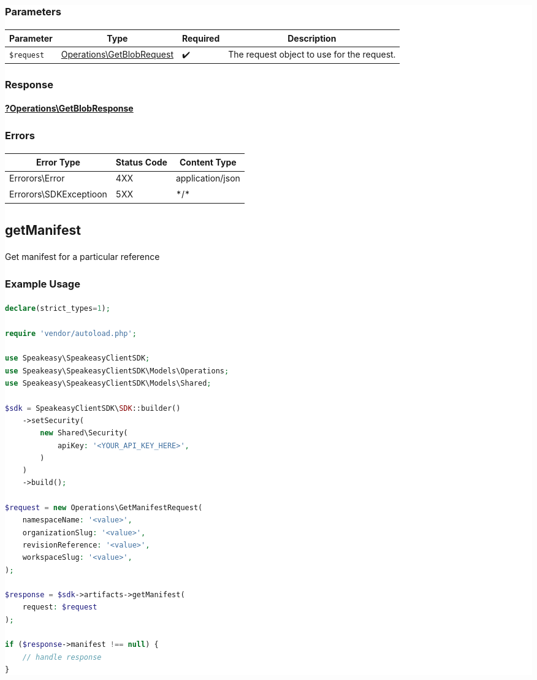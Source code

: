 ### Parameters

| Parameter                                                              | Type                                                                   | Required                                                               | Description                                                            |
| ---------------------------------------------------------------------- | ---------------------------------------------------------------------- | ---------------------------------------------------------------------- | ---------------------------------------------------------------------- |
| `$request`                                                             | [Operations\GetBlobRequest](../../Models/Operations/GetBlobRequest.md) | :heavy_check_mark:                                                     | The request object to use for the request.                             |

### Response

**[?Operations\GetBlobResponse](../../Models/Operations/GetBlobResponse.md)**

### Errors

| Error Type             | Status Code            | Content Type           |
| ---------------------- | ---------------------- | ---------------------- |
| Errorors\Error         | 4XX                    | application/json       |
| Errorors\SDKExceptioon | 5XX                    | \*/\*                  |

## getManifest

Get manifest for a particular reference

### Example Usage

```php
declare(strict_types=1);

require 'vendor/autoload.php';

use Speakeasy\SpeakeasyClientSDK;
use Speakeasy\SpeakeasyClientSDK\Models\Operations;
use Speakeasy\SpeakeasyClientSDK\Models\Shared;

$sdk = SpeakeasyClientSDK\SDK::builder()
    ->setSecurity(
        new Shared\Security(
            apiKey: '<YOUR_API_KEY_HERE>',
        )
    )
    ->build();

$request = new Operations\GetManifestRequest(
    namespaceName: '<value>',
    organizationSlug: '<value>',
    revisionReference: '<value>',
    workspaceSlug: '<value>',
);

$response = $sdk->artifacts->getManifest(
    request: $request
);

if ($response->manifest !== null) {
    // handle response
}
```
